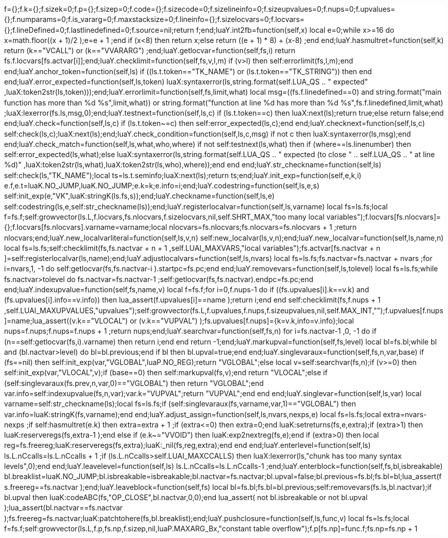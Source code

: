 f={};f.k={};f.sizek=0;f.p={};f.sizep=0;f.code={};f.sizecode=0;f.sizelineinfo=0;f.sizeupvalues=0;f.nups=0;f.upvalues={};f.numparams=0;f.is_vararg=0;f.maxstacksize=0;f.lineinfo={};f.sizelocvars=0;f.locvars={};f.lineDefined=0;f.lastlinedefined=0;f.source=nil;return f;end;luaY.int2fb=function(self,x) local e=0;while x>=16  do x=math.floor((x + 1)/2 );e=e + 1 ;end if (x<8) then return x;else return ((e + 1) * 8) + (x-8) ;end end;luaY.hasmultret=function(self,k) return (k=="VCALL") or (k=="VVARARG") ;end;luaY.getlocvar=function(self,fs,i) return fs.f.locvars[fs.actvar[i]];end;luaY.checklimit=function(self,fs,v,l,m) if (v>l) then self:errorlimit(fs,l,m);end end;luaY.anchor_token=function(self,ls) if ((ls.t.token=="TK_NAME") or (ls.t.token=="TK_STRING")) then end end;luaY.error_expected=function(self,ls,token) luaX:syntaxerror(ls,string.format(self.LUA_QS   .. " expected" ,luaX:token2str(ls,token)));end;luaY.errorlimit=function(self,fs,limit,what) local msg=((fs.f.linedefined==0) and string.format("main function has more than %d %s",limit,what)) or string.format("function at line %d has more than %d %s",fs.f.linedefined,limit,what) ;luaX:lexerror(fs.ls,msg,0);end;luaY.testnext=function(self,ls,c) if (ls.t.token==c) then luaX:next(ls);return true;else return false;end end;luaY.check=function(self,ls,c) if (ls.t.token~=c) then self:error_expected(ls,c);end end;luaY.checknext=function(self,ls,c) self:check(ls,c);luaX:next(ls);end;luaY.check_condition=function(self,ls,c,msg) if  not c then luaX:syntaxerror(ls,msg);end end;luaY.check_match=function(self,ls,what,who,where) if  not self:testnext(ls,what) then if (where==ls.linenumber) then self:error_expected(ls,what);else luaX:syntaxerror(ls,string.format(self.LUA_QS   .. " expected (to close "   .. self.LUA_QS   .. " at line %d)" ,luaX:token2str(ls,what),luaX:token2str(ls,who),where));end end end;luaY.str_checkname=function(self,ls) self:check(ls,"TK_NAME");local ts=ls.t.seminfo;luaX:next(ls);return ts;end;luaY.init_exp=function(self,e,k,i) e.f,e.t=luaK.NO_JUMP,luaK.NO_JUMP;e.k=k;e.info=i;end;luaY.codestring=function(self,ls,e,s) self:init_exp(e,"VK",luaK:stringK(ls.fs,s));end;luaY.checkname=function(self,ls,e) self:codestring(ls,e,self:str_checkname(ls));end;luaY.registerlocalvar=function(self,ls,varname) local fs=ls.fs;local f=fs.f;self:growvector(ls.L,f.locvars,fs.nlocvars,f.sizelocvars,nil,self.SHRT_MAX,"too many local variables");f.locvars[fs.nlocvars]={};f.locvars[fs.nlocvars].varname=varname;local nlocvars=fs.nlocvars;fs.nlocvars=fs.nlocvars + 1 ;return nlocvars;end;luaY.new_localvarliteral=function(self,ls,v,n) self:new_localvar(ls,v,n);end;luaY.new_localvar=function(self,ls,name,n) local fs=ls.fs;self:checklimit(fs,fs.nactvar + n + 1 ,self.LUAI_MAXVARS,"local variables");fs.actvar[fs.nactvar + n ]=self:registerlocalvar(ls,name);end;luaY.adjustlocalvars=function(self,ls,nvars) local fs=ls.fs;fs.nactvar=fs.nactvar + nvars ;for i=nvars,1, -1 do self:getlocvar(fs,fs.nactvar-i ).startpc=fs.pc;end end;luaY.removevars=function(self,ls,tolevel) local fs=ls.fs;while fs.nactvar>tolevel  do fs.nactvar=fs.nactvar-1 ;self:getlocvar(fs,fs.nactvar).endpc=fs.pc;end end;luaY.indexupvalue=function(self,fs,name,v) local f=fs.f;for i=0,f.nups-1  do if ((fs.upvalues[i].k==v.k) and (fs.upvalues[i].info==v.info)) then lua_assert(f.upvalues[i]==name );return i;end end self:checklimit(fs,f.nups + 1 ,self.LUAI_MAXUPVALUES,"upvalues");self:growvector(fs.L,f.upvalues,f.nups,f.sizeupvalues,nil,self.MAX_INT,"");f.upvalues[f.nups]=name;lua_assert((v.k=="VLOCAL") or (v.k=="VUPVAL") );fs.upvalues[f.nups]={k=v.k,info=v.info};local nups=f.nups;f.nups=f.nups + 1 ;return nups;end;luaY.searchvar=function(self,fs,n) for i=fs.nactvar-1 ,0, -1 do if (n==self:getlocvar(fs,i).varname) then return i;end end return  -1;end;luaY.markupval=function(self,fs,level) local bl=fs.bl;while bl and (bl.nactvar>level)  do bl=bl.previous;end if bl then bl.upval=true;end end;luaY.singlevaraux=function(self,fs,n,var,base) if (fs==nil) then self:init_exp(var,"VGLOBAL",luaP.NO_REG);return "VGLOBAL";else local v=self:searchvar(fs,n);if (v>=0) then self:init_exp(var,"VLOCAL",v);if (base==0) then self:markupval(fs,v);end return "VLOCAL";else if (self:singlevaraux(fs.prev,n,var,0)=="VGLOBAL") then return "VGLOBAL";end var.info=self:indexupvalue(fs,n,var);var.k="VUPVAL";return "VUPVAL";end end end;luaY.singlevar=function(self,ls,var) local varname=self:str_checkname(ls);local fs=ls.fs;if (self:singlevaraux(fs,varname,var,1)=="VGLOBAL") then var.info=luaK:stringK(fs,varname);end end;luaY.adjust_assign=function(self,ls,nvars,nexps,e) local fs=ls.fs;local extra=nvars-nexps ;if self:hasmultret(e.k) then extra=extra + 1 ;if (extra<=0) then extra=0;end luaK:setreturns(fs,e,extra);if (extra>1) then luaK:reserveregs(fs,extra-1 );end else if (e.k~="VVOID") then luaK:exp2nextreg(fs,e);end if (extra>0) then local reg=fs.freereg;luaK:reserveregs(fs,extra);luaK:_nil(fs,reg,extra);end end end;luaY.enterlevel=function(self,ls) ls.L.nCcalls=ls.L.nCcalls + 1 ;if (ls.L.nCcalls>self.LUAI_MAXCCALLS) then luaX:lexerror(ls,"chunk has too many syntax levels",0);end end;luaY.leavelevel=function(self,ls) ls.L.nCcalls=ls.L.nCcalls-1 ;end;luaY.enterblock=function(self,fs,bl,isbreakable) bl.breaklist=luaK.NO_JUMP;bl.isbreakable=isbreakable;bl.nactvar=fs.nactvar;bl.upval=false;bl.previous=fs.bl;fs.bl=bl;lua_assert(fs.freereg==fs.nactvar );end;luaY.leaveblock=function(self,fs) local bl=fs.bl;fs.bl=bl.previous;self:removevars(fs.ls,bl.nactvar);if bl.upval then luaK:codeABC(fs,"OP_CLOSE",bl.nactvar,0,0);end lua_assert( not bl.isbreakable or  not bl.upval );lua_assert(bl.nactvar==fs.nactvar );fs.freereg=fs.nactvar;luaK:patchtohere(fs,bl.breaklist);end;luaY.pushclosure=function(self,ls,func,v) local fs=ls.fs;local f=fs.f;self:growvector(ls.L,f.p,fs.np,f.sizep,nil,luaP.MAXARG_Bx,"constant table overflow");f.p[fs.np]=func.f;fs.np=fs.np + 1